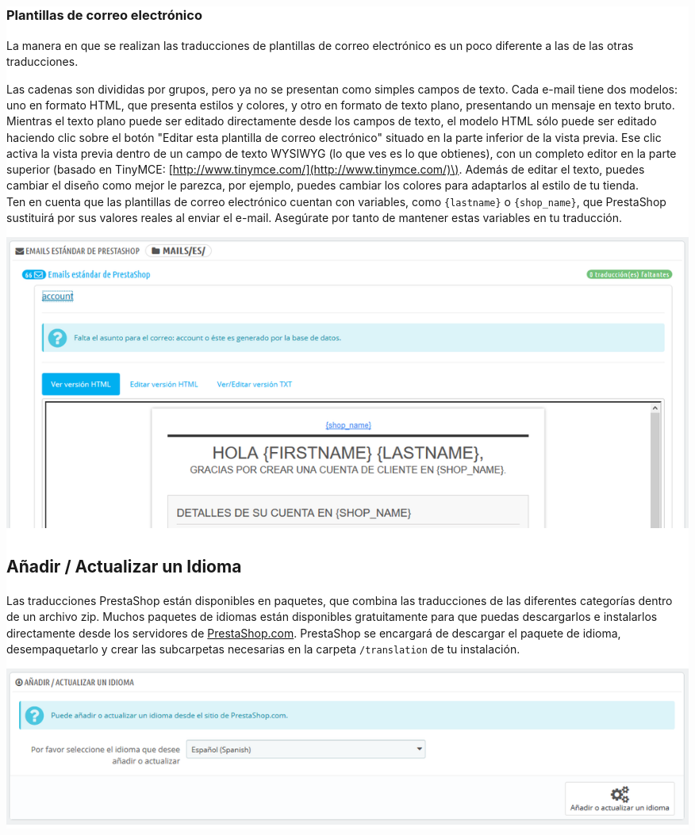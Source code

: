 ### Plantillas de correo electrónico <a id="Traducciones-Plantillasdecorreoelectr&#xF3;nico"></a>

La manera en que se realizan las traducciones de plantillas de correo electrónico es un poco diferente a las de las otras traducciones.

Las cadenas son divididas por grupos, pero ya no se presentan como simples campos de texto. Cada e-mail tiene dos modelos: uno en formato HTML, que presenta estilos y colores, y otro en formato de texto plano, presentando un mensaje en texto bruto. Mientras el texto plano puede ser editado directamente desde los campos de texto, el modelo HTML sólo puede ser editado haciendo clic sobre el botón "Editar esta plantilla de correo electrónico" situado en la parte inferior de la vista previa. Ese clic activa la vista previa dentro de un campo de texto WYSIWYG \(lo que ves es lo que obtienes\), con un completo editor en la parte superior \(basado en TinyMCE: [http://www.tinymce.com/](http://www.tinymce.com/)\). Además de editar el texto, puedes cambiar el diseño como mejor le parezca, por ejemplo, puedes cambiar los colores para adaptarlos al estilo de tu tienda.  
Ten en cuenta que las plantillas de correo electrónico cuentan con variables, como `{lastname}` o `{shop_name}`, que PrestaShop sustituirá por sus valores reales al enviar el e-mail. Asegúrate por tanto de mantener estas variables en tu traducción.

![](../../../.gitbook/assets/54265389.png)

## Añadir / Actualizar un Idioma <a id="Traducciones-A&#xF1;adir/ActualizarunIdioma"></a>

Las traducciones PrestaShop están disponibles en paquetes, que combina las traducciones de las diferentes categorías dentro de un archivo zip. Muchos paquetes de idiomas están disponibles gratuitamente para que puedas descargarlos e instalarlos directamente desde los servidores de [PrestaShop.com](http://PrestaShop.com). PrestaShop se encargará de descargar el paquete de idioma, desempaquetarlo y crear las subcarpetas necesarias en la carpeta `/translation` de tu instalación.

![](../../../.gitbook/assets/54265392.png)
